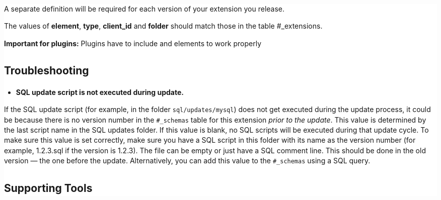 A separate definition will be required for each version of your
extension you release.

The values of **element**, **type**, **client_id** and **folder** should
match those in the table \#\_extensions.

**Important for plugins:** Plugins have to include and elements to work
properly

## Troubleshooting

- **SQL update script is not executed during update.**

If the SQL update script (for example, in the folder
`sql/updates/mysql`) does not get executed during the update process, it
could be because there is no version number in the `#_schemas` table for
this extension *prior to the update*. This value is determined by the
last script name in the SQL updates folder. If this value is blank, no
SQL scripts will be executed during that update cycle. To make sure this
value is set correctly, make sure you have a SQL script in this folder
with its name as the version number (for example, 1.2.3.sql if the
version is 1.2.3). The file can be empty or just have a SQL comment
line. This should be done in the old version — the one before the
update. Alternatively, you can add this value to the `#_schemas` using a
SQL query.

## Supporting Tools
